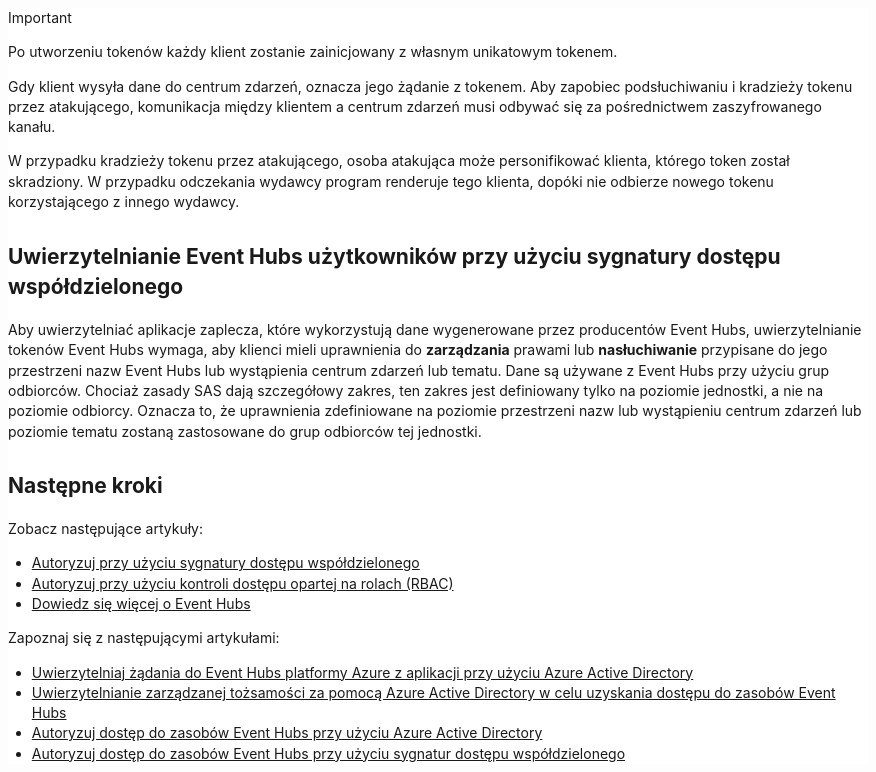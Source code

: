 > [!IMPORTANT]
> Po utworzeniu tokenów każdy klient zostanie zainicjowany z własnym unikatowym tokenem.
>
> Gdy klient wysyła dane do centrum zdarzeń, oznacza jego żądanie z tokenem. Aby zapobiec podsłuchiwaniu i kradzieży tokenu przez atakującego, komunikacja między klientem a centrum zdarzeń musi odbywać się za pośrednictwem zaszyfrowanego kanału.
> 
> W przypadku kradzieży tokenu przez atakującego, osoba atakująca może personifikować klienta, którego token został skradziony. W przypadku odczekania wydawcy program renderuje tego klienta, dopóki nie odbierze nowego tokenu korzystającego z innego wydawcy.


## <a name="authenticating-event-hubs-consumers-with-sas"></a>Uwierzytelnianie Event Hubs użytkowników przy użyciu sygnatury dostępu współdzielonego 
Aby uwierzytelniać aplikacje zaplecza, które wykorzystują dane wygenerowane przez producentów Event Hubs, uwierzytelnianie tokenów Event Hubs wymaga, aby klienci mieli uprawnienia do **zarządzania** prawami lub **nasłuchiwanie** przypisane do jego przestrzeni nazw Event Hubs lub wystąpienia centrum zdarzeń lub tematu. Dane są używane z Event Hubs przy użyciu grup odbiorców. Chociaż zasady SAS dają szczegółowy zakres, ten zakres jest definiowany tylko na poziomie jednostki, a nie na poziomie odbiorcy. Oznacza to, że uprawnienia zdefiniowane na poziomie przestrzeni nazw lub wystąpieniu centrum zdarzeń lub poziomie tematu zostaną zastosowane do grup odbiorców tej jednostki.

## <a name="next-steps"></a>Następne kroki
Zobacz następujące artykuły:

- [Autoryzuj przy użyciu sygnatury dostępu współdzielonego](authenticate-shared-access-signature.md)
- [Autoryzuj przy użyciu kontroli dostępu opartej na rolach (RBAC)](authenticate-shared-access-signature.md)
- [Dowiedz się więcej o Event Hubs](event-hubs-about.md)

Zapoznaj się z następującymi artykułami:

- [Uwierzytelniaj żądania do Event Hubs platformy Azure z aplikacji przy użyciu Azure Active Directory](authenticate-application.md)
- [Uwierzytelnianie zarządzanej tożsamości za pomocą Azure Active Directory w celu uzyskania dostępu do zasobów Event Hubs](authenticate-managed-identity.md)
- [Autoryzuj dostęp do zasobów Event Hubs przy użyciu Azure Active Directory](authorize-access-azure-active-directory.md)
- [Autoryzuj dostęp do zasobów Event Hubs przy użyciu sygnatur dostępu współdzielonego](authorize-access-shared-access-signature.md)